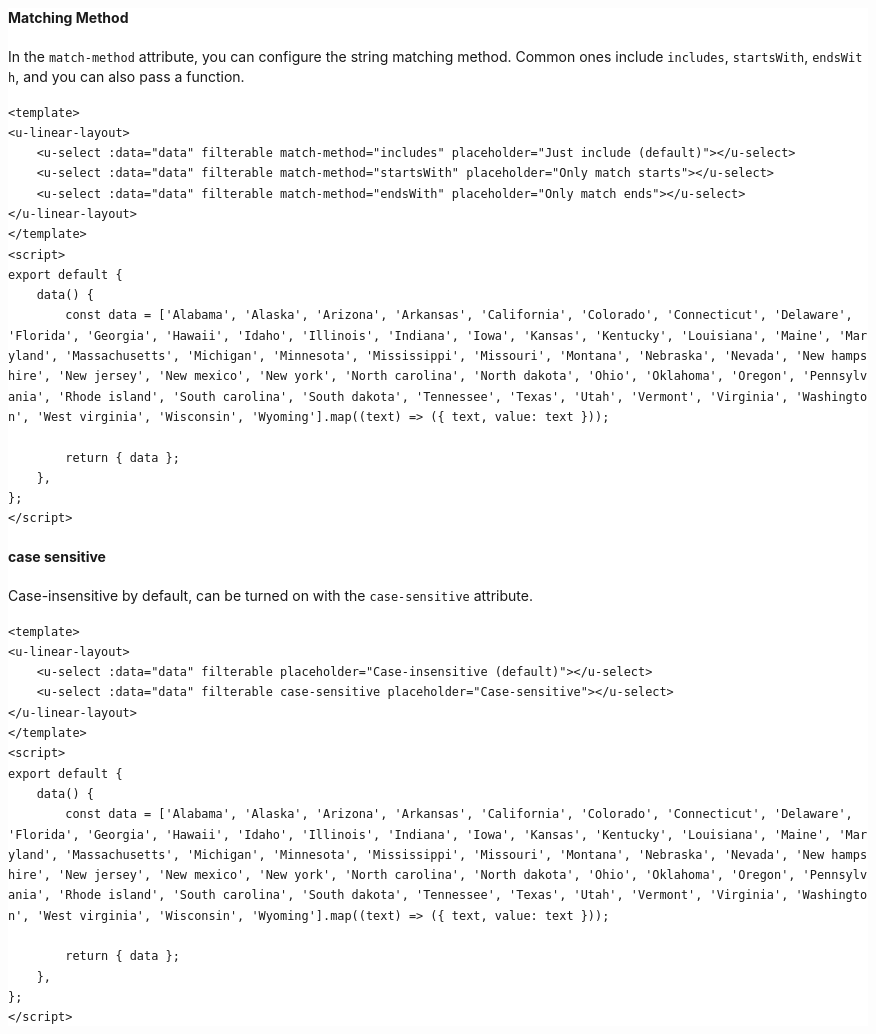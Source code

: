 ``` vue
```

#### Matching Method

In the `match-method` attribute, you can configure the string matching method. Common ones include `includes`, `startsWith`, `endsWith`, and you can also pass a function.

```vue
<template>
<u-linear-layout>
    <u-select :data="data" filterable match-method="includes" placeholder="Just include (default)"></u-select>
    <u-select :data="data" filterable match-method="startsWith" placeholder="Only match starts"></u-select>
    <u-select :data="data" filterable match-method="endsWith" placeholder="Only match ends"></u-select>
</u-linear-layout>
</template>
<script>
export default {
    data() {
        const data = ['Alabama', 'Alaska', 'Arizona', 'Arkansas', 'California', 'Colorado', 'Connecticut', 'Delaware', 'Florida', 'Georgia', 'Hawaii', 'Idaho', 'Illinois', 'Indiana', 'Iowa', 'Kansas', 'Kentucky', 'Louisiana', 'Maine', 'Maryland', 'Massachusetts', 'Michigan', 'Minnesota', 'Mississippi', 'Missouri', 'Montana', 'Nebraska', 'Nevada', 'New hampshire', 'New jersey', 'New mexico', 'New york', 'North carolina', 'North dakota', 'Ohio', 'Oklahoma', 'Oregon', 'Pennsylvania', 'Rhode island', 'South carolina', 'South dakota', 'Tennessee', 'Texas', 'Utah', 'Vermont', 'Virginia', 'Washington', 'West virginia', 'Wisconsin', 'Wyoming'].map((text) => ({ text, value: text }));

        return { data };
    },
};
</script>
```

#### case sensitive

Case-insensitive by default, can be turned on with the `case-sensitive` attribute.

```vue
<template>
<u-linear-layout>
    <u-select :data="data" filterable placeholder="Case-insensitive (default)"></u-select>
    <u-select :data="data" filterable case-sensitive placeholder="Case-sensitive"></u-select>
</u-linear-layout>
</template>
<script>
export default {
    data() {
        const data = ['Alabama', 'Alaska', 'Arizona', 'Arkansas', 'California', 'Colorado', 'Connecticut', 'Delaware', 'Florida', 'Georgia', 'Hawaii', 'Idaho', 'Illinois', 'Indiana', 'Iowa', 'Kansas', 'Kentucky', 'Louisiana', 'Maine', 'Maryland', 'Massachusetts', 'Michigan', 'Minnesota', 'Mississippi', 'Missouri', 'Montana', 'Nebraska', 'Nevada', 'New hampshire', 'New jersey', 'New mexico', 'New york', 'North carolina', 'North dakota', 'Ohio', 'Oklahoma', 'Oregon', 'Pennsylvania', 'Rhode island', 'South carolina', 'South dakota', 'Tennessee', 'Texas', 'Utah', 'Vermont', 'Virginia', 'Washington', 'West virginia', 'Wisconsin', 'Wyoming'].map((text) => ({ text, value: text }));

        return { data };
    },
};
</script>
```
